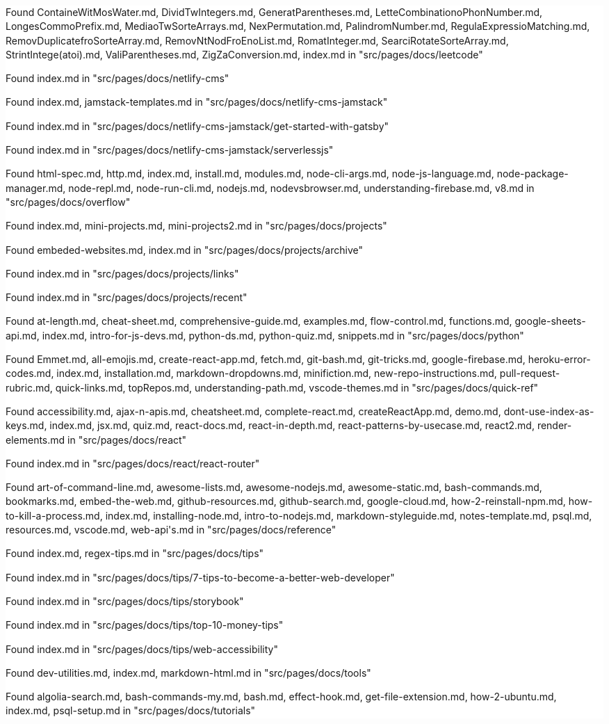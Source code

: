 Found ContaineWitMosWater.md, DividTwIntegers.md, GeneratParentheses.md, LetteCombinationoPhonNumber.md, LongesCommoPrefix.md, MediaoTwSorteArrays.md, NexPermutation.md, PalindromNumber.md, RegulaExpressioMatching.md, RemovDuplicatefroSorteArray.md, RemovNtNodFroEnoList.md, RomatInteger.md, SearciRotateSorteArray.md, StrintIntege(atoi).md, ValiParentheses.md, ZigZaConversion.md, index.md in "src/pages/docs/leetcode"

Found index.md in "src/pages/docs/netlify-cms"

Found index.md, jamstack-templates.md in "src/pages/docs/netlify-cms-jamstack"

Found index.md in "src/pages/docs/netlify-cms-jamstack/get-started-with-gatsby"

Found index.md in "src/pages/docs/netlify-cms-jamstack/serverlessjs"

Found html-spec.md, http.md, index.md, install.md, modules.md, node-cli-args.md, node-js-language.md, node-package-manager.md, node-repl.md, node-run-cli.md, nodejs.md, nodevsbrowser.md, understanding-firebase.md, v8.md in "src/pages/docs/overflow"

Found index.md, mini-projects.md, mini-projects2.md in "src/pages/docs/projects"

Found embeded-websites.md, index.md in "src/pages/docs/projects/archive"

Found index.md in "src/pages/docs/projects/links"

Found index.md in "src/pages/docs/projects/recent"

Found at-length.md, cheat-sheet.md, comprehensive-guide.md, examples.md, flow-control.md, functions.md, google-sheets-api.md, index.md, intro-for-js-devs.md, python-ds.md, python-quiz.md, snippets.md in "src/pages/docs/python"

Found Emmet.md, all-emojis.md, create-react-app.md, fetch.md, git-bash.md, git-tricks.md, google-firebase.md, heroku-error-codes.md, index.md, installation.md, markdown-dropdowns.md, minifiction.md, new-repo-instructions.md, pull-request-rubric.md, quick-links.md, topRepos.md, understanding-path.md, vscode-themes.md in "src/pages/docs/quick-ref"

Found accessibility.md, ajax-n-apis.md, cheatsheet.md, complete-react.md, createReactApp.md, demo.md, dont-use-index-as-keys.md, index.md, jsx.md, quiz.md, react-docs.md, react-in-depth.md, react-patterns-by-usecase.md, react2.md, render-elements.md in "src/pages/docs/react"

Found index.md in "src/pages/docs/react/react-router"

Found art-of-command-line.md, awesome-lists.md, awesome-nodejs.md, awesome-static.md, bash-commands.md, bookmarks.md, embed-the-web.md, github-resources.md, github-search.md, google-cloud.md, how-2-reinstall-npm.md, how-to-kill-a-process.md, index.md, installing-node.md, intro-to-nodejs.md, markdown-styleguide.md, notes-template.md, psql.md, resources.md, vscode.md, web-api's.md in "src/pages/docs/reference"

Found index.md, regex-tips.md in "src/pages/docs/tips"

Found index.md in "src/pages/docs/tips/7-tips-to-become-a-better-web-developer"

Found index.md in "src/pages/docs/tips/storybook"

Found index.md in "src/pages/docs/tips/top-10-money-tips"

Found index.md in "src/pages/docs/tips/web-accessibility"

Found dev-utilities.md, index.md, markdown-html.md in "src/pages/docs/tools"

Found algolia-search.md, bash-commands-my.md, bash.md, effect-hook.md, get-file-extension.md, how-2-ubuntu.md, index.md, psql-setup.md in "src/pages/docs/tutorials"
